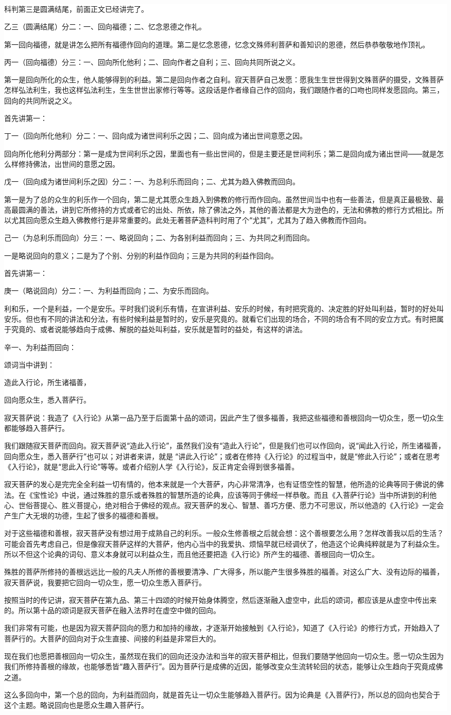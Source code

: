 科判第三是圆满结尾，前面正文已经讲完了。

乙三（圆满结尾）分二：一、回向福德；二、忆念恩德之作礼。

第一回向福德，就是讲怎么把所有福德作回向的道理。第二是忆念恩德，忆念文殊师利菩萨和善知识的恩德，然后恭恭敬敬地作顶礼。

丙一（回向福德）分三：一、回向所化他利；二、回向作者之自利；三、回向共同所说之义。

第一是回向所化的众生，他人能够得到的利益。第二是回向作者之自利。寂天菩萨自己发愿：愿我生生世世得到文殊菩萨的摄受，文殊菩萨怎样弘法利生，我也这样弘法利生，生生世世出家修行等等。这段话是作者缘自己作的回向，我们跟随作者的口吻也同样发愿回向。第三，回向的共同所说之义。

首先讲第一：

丁一（回向所化他利）分二：一、回向成为诸世间利乐之因；二、回向成为诸出世间意愿之因。

回向所化他利分两部分：第一是成为世间利乐之因，里面也有一些出世间的，但是主要还是世间利乐；第二是回向成为诸出世间——就是怎么样修持佛法，出世间的意愿之因。

戊一（回向成为诸世间利乐之因）分二：一、为总利乐而回向；二、尤其为趋入佛教而回向。

第一是为了总的众生的利乐作一个回向，第二是尤其愿众生趋入到佛教的修行而作回向。虽然世间当中也有一些善法，但是真正最极致、最高最圆满的善法，讲到它所修持的方式或者它的出处、所依，除了佛法之外，其他的善法都是大为逊色的，无法和佛教的修行方式相比。所以尤其回向愿众生趋入佛教修行是非常重要的。此处无著菩萨造科判时用了个“尤其”，尤其为了趋入佛教而作回向。

己一（为总利乐而回向）分三：一、略说回向；二、为各别利益而回向；三、为共同之利而回向。

一是略说回向的意义；二是为了个别、分别的利益作回向；三是为共同的利益作回向。

首先讲第一：

庚一（略说回向）分二：一、为利益而回向；二、为安乐而回向。

利和乐，一个是利益，一个是安乐。平时我们说利乐有情，在宣讲利益、安乐的时候，有时把究竟的、决定胜的好处叫利益，暂时的好处叫安乐。但也有不同的讲法和分法，有些时候利益是暂时的，安乐是究竟的。就看它们出现的场合，不同的场合有不同的安立方式。有时把属于究竟的、或者说能够趋向于成佛、解脱的益处叫利益，安乐就是暂时的益处，有这样的讲法。

辛一、为利益而回向：

颂词当中讲到：

造此入行论，所生诸福善，

回向愿众生，悉入菩萨行。

寂天菩萨说：我造了《入行论》从第一品乃至于后面第十品的颂词，因此产生了很多福善，我把这些福德和善根回向一切众生，愿一切众生都能够趋入菩萨行。

我们跟随寂天菩萨而回向。寂天菩萨说“造此入行论”，虽然我们没有“造此入行论”，但是我们也可以作回向，说“闻此入行论，所生诸福善，回向愿众生，悉入菩萨行”也可以；对讲者来讲，就是 “讲此入行论”；或者在修持《入行论》的过程当中，就是“修此入行论”；或者在思考《入行论》，就是“思此入行论”等等。或者介绍别人学《入行论》，反正肯定会得到很多福善。

寂天菩萨的发心是完完全全利益一切有情的，他本来就是一个大菩萨，内心非常清净，也有证悟空性的智慧，他所造的论典等同于佛说的佛法。在《宝性论》中说，通过殊胜的意乐或者殊胜的智慧所造的论典，应该等同于佛经一样恭敬。而且《入菩萨行论》当中所讲到的利他心、世俗菩提心、胜义菩提心，绝对相合于佛经的观点。寂天菩萨的发心、智慧、善巧方便、愿力不可思议，所以他造的《入行论》一定会产生广大无垠的功德，生起了很多的福德和善根。

对于这些福德和善根，寂天菩萨没有想过用于成熟自己的利乐。一般众生修善根之后就会想：这个善根要怎么用？怎样改善我以后的生活？可能会首先考虑自己，但是像寂天菩萨这样的大菩萨，他内心当中的我爱执、烦恼早就已经调伏了，他造这个论典纯粹就是为了利益众生。所以不但这个论典的词句、意义本身就可以利益众生，而且他还要把造《入行论》所产生的福德、善根回向一切众生。

殊胜的菩萨所修持的善根远远比一般的凡夫人所修的善根要清净、广大得多，所以能产生很多殊胜的福善。对这么广大、没有边际的福善，寂天菩萨说，我要把它回向一切众生，愿一切众生悉入菩萨行。

按照当时的传记讲，寂天菩萨在第九品、第三十四颂的时候开始身体腾空，然后逐渐融入虚空中，此后的颂词，都应该是从虚空中传出来的。所以第十品的颂词是寂天菩萨在融入法界时在虚空中做的回向。

我们非常有可能，也是因为寂天菩萨回向的愿力和加持的缘故，才逐渐开始接触到《入行论》，知道了《入行论》的修行方式，开始趋入了菩萨行的。大菩萨的回向对于众生直接、间接的利益是非常巨大的。

现在我们也愿把善根回向一切众生，虽然现在我们的回向还没办法和当年的寂天菩萨相比，但我们要随学他回向一切众生。愿一切众生因为我们所修持善根的缘故，也能够悉皆“趣入菩萨行”。因为菩萨行是成佛的近因，能够改变众生流转轮回的状态，能够让众生趋向于究竟成佛之道。

这么多回向中，第一个总的回向，为利益而回向，就是首先让一切众生能够趋入菩萨行。因为论典是《入菩萨行》，所以总的回向也契合于这个主题。略说回向也是愿众生趣入菩萨行。
